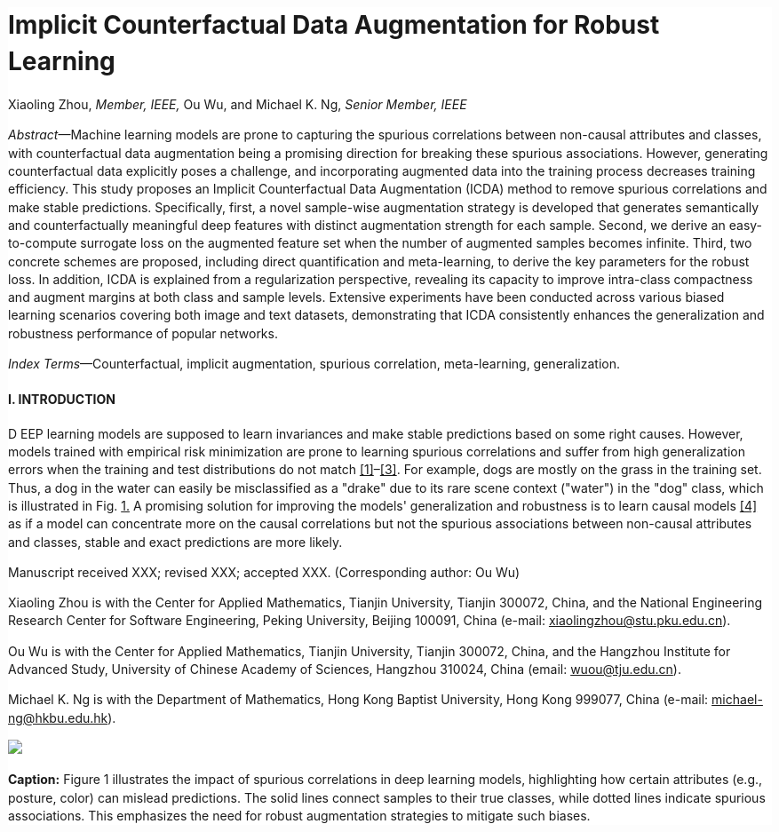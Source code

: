 # Implicit Counterfactual Data Augmentation for Robust Learning

Xiaoling Zhou, *Member, IEEE,* Ou Wu, and Michael K. Ng, *Senior Member, IEEE*

*Abstract*—Machine learning models are prone to capturing the spurious correlations between non-causal attributes and classes, with counterfactual data augmentation being a promising direction for breaking these spurious associations. However, generating counterfactual data explicitly poses a challenge, and incorporating augmented data into the training process decreases training efficiency. This study proposes an Implicit Counterfactual Data Augmentation (ICDA) method to remove spurious correlations and make stable predictions. Specifically, first, a novel sample-wise augmentation strategy is developed that generates semantically and counterfactually meaningful deep features with distinct augmentation strength for each sample. Second, we derive an easy-to-compute surrogate loss on the augmented feature set when the number of augmented samples becomes infinite. Third, two concrete schemes are proposed, including direct quantification and meta-learning, to derive the key parameters for the robust loss. In addition, ICDA is explained from a regularization perspective, revealing its capacity to improve intra-class compactness and augment margins at both class and sample levels. Extensive experiments have been conducted across various biased learning scenarios covering both image and text datasets, demonstrating that ICDA consistently enhances the generalization and robustness performance of popular networks.

*Index Terms*—Counterfactual, implicit augmentation, spurious correlation, meta-learning, generalization.

#### I. INTRODUCTION

D EEP learning models are supposed to learn invariances and make stable predictions based on some right causes. However, models trained with empirical risk minimization are prone to learning spurious correlations and suffer from high generalization errors when the training and test distributions do not match [\[1\]](#page-10-0)–[\[3\]](#page-10-1). For example, dogs are mostly on the grass in the training set. Thus, a dog in the water can easily be misclassified as a "drake" due to its rare scene context ("water") in the "dog" class, which is illustrated in Fig. [1.](#page-0-0) A promising solution for improving the models' generalization and robustness is to learn causal models [\[4\]](#page-10-2) as if a model can concentrate more on the causal correlations but not the spurious associations between non-causal attributes and classes, stable and exact predictions are more likely.

Manuscript received XXX; revised XXX; accepted XXX. (Corresponding author: Ou Wu)

Xiaoling Zhou is with the Center for Applied Mathematics, Tianjin University, Tianjin 300072, China, and the National Engineering Research Center for Software Engineering, Peking University, Beijing 100091, China (e-mail: xiaolingzhou@stu.pku.edu.cn).

Ou Wu is with the Center for Applied Mathematics, Tianjin University, Tianjin 300072, China, and the Hangzhou Institute for Advanced Study, University of Chinese Academy of Sciences, Hangzhou 310024, China (email: wuou@tju.edu.cn).

Michael K. Ng is with the Department of Mathematics, Hong Kong Baptist University, Hong Kong 999077, China (e-mail: michael-ng@hkbu.edu.hk).

![](_page_0_Figure_12.jpeg)

**Caption:** Figure 1 illustrates the impact of spurious correlations in deep learning models, highlighting how certain attributes (e.g., posture, color) can mislead predictions. The solid lines connect samples to their true classes, while dotted lines indicate spurious associations. This emphasizes the need for robust augmentation strategies to mitigate such biases.
